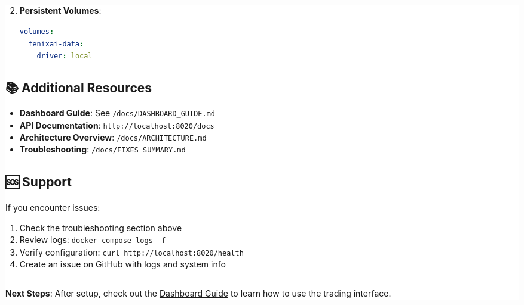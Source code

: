 2. **Persistent Volumes**:
   ```yaml
   volumes:
     fenixai-data:
       driver: local
   ```

## 📚 Additional Resources

- **Dashboard Guide**: See `/docs/DASHBOARD_GUIDE.md`
- **API Documentation**: `http://localhost:8020/docs`
- **Architecture Overview**: `/docs/ARCHITECTURE.md`
- **Troubleshooting**: `/docs/FIXES_SUMMARY.md`

## 🆘 Support

If you encounter issues:

1. Check the troubleshooting section above
2. Review logs: `docker-compose logs -f`
3. Verify configuration: `curl http://localhost:8020/health`
4. Create an issue on GitHub with logs and system info

---

**Next Steps**: After setup, check out the [Dashboard Guide](./DASHBOARD_GUIDE.md) to learn how to use the trading interface.
